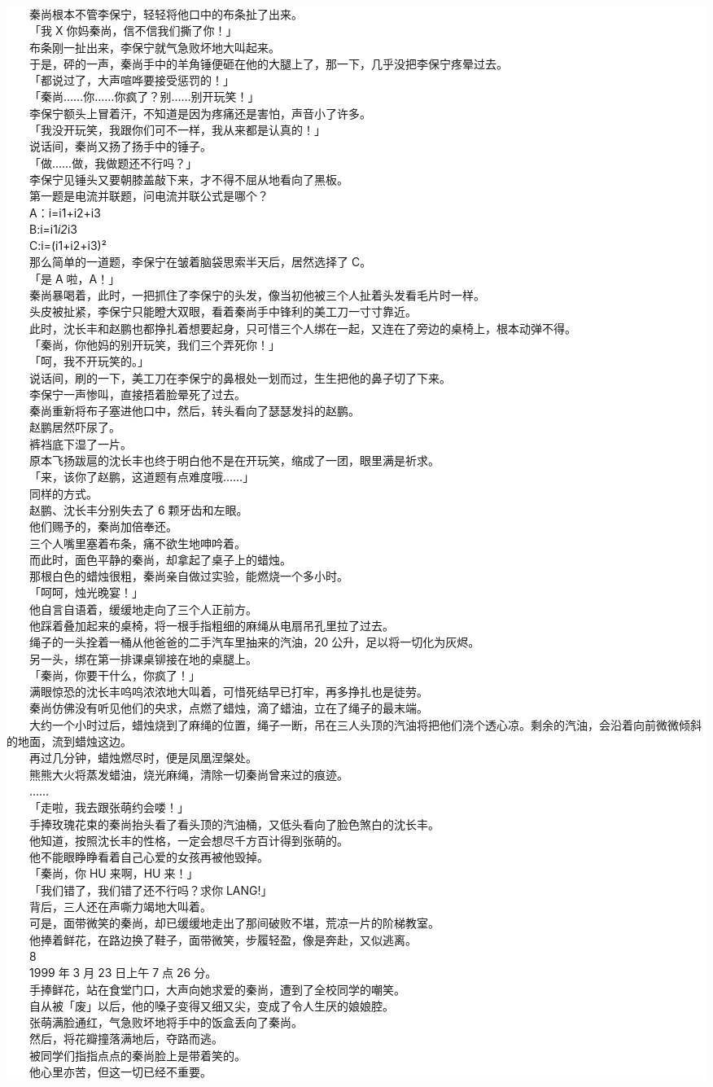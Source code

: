 &emsp;&emsp;秦尚根本不管李保宁，轻轻将他口中的布条扯了出来。  
&emsp;&emsp;「我 X 你妈秦尚，信不信我们撕了你！」  
&emsp;&emsp;布条刚一扯出来，李保宁就气急败坏地大叫起来。  
&emsp;&emsp;于是，砰的一声，秦尚手中的羊角锤便砸在他的大腿上了，那一下，几乎没把李保宁疼晕过去。  
&emsp;&emsp;「都说过了，大声喧哗要接受惩罚的！」  
&emsp;&emsp;「秦尚……你……你疯了？别……别开玩笑！」  
&emsp;&emsp;李保宁额头上冒着汗，不知道是因为疼痛还是害怕，声音小了许多。  
&emsp;&emsp;「我没开玩笑，我跟你们可不一样，我从来都是认真的！」  
&emsp;&emsp;说话间，秦尚又扬了扬手中的锤子。  
&emsp;&emsp;「做……做，我做题还不行吗？」  
&emsp;&emsp;李保宁见锤头又要朝膝盖敲下来，才不得不屈从地看向了黑板。  
&emsp;&emsp;第一题是电流并联题，问电流并联公式是哪个？  
&emsp;&emsp;A：i=i1+i2+i3  
&emsp;&emsp;B:i=i1*i2*i3  
&emsp;&emsp;C:i=(i1+i2+i3)²  
&emsp;&emsp;那么简单的一道题，李保宁在皱着脑袋思索半天后，居然选择了 C。  
&emsp;&emsp;「是 A 啦，A！」  
&emsp;&emsp;秦尚暴喝着，此时，一把抓住了李保宁的头发，像当初他被三个人扯着头发看毛片时一样。  
&emsp;&emsp;头皮被扯紧，李保宁只能瞪大双眼，看着秦尚手中锋利的美工刀一寸寸靠近。  
&emsp;&emsp;此时，沈长丰和赵鹏也都挣扎着想要起身，只可惜三个人绑在一起，又连在了旁边的桌椅上，根本动弹不得。  
&emsp;&emsp;「秦尚，你他妈的别开玩笑，我们三个弄死你！」  
&emsp;&emsp;「呵，我不开玩笑的。」  
&emsp;&emsp;说话间，刷的一下，美工刀在李保宁的鼻根处一划而过，生生把他的鼻子切了下来。  
&emsp;&emsp;李保宁一声惨叫，直接捂着脸晕死了过去。  
&emsp;&emsp;秦尚重新将布子塞进他口中，然后，转头看向了瑟瑟发抖的赵鹏。  
&emsp;&emsp;赵鹏居然吓尿了。  
&emsp;&emsp;裤裆底下湿了一片。  
&emsp;&emsp;原本飞扬跋扈的沈长丰也终于明白他不是在开玩笑，缩成了一团，眼里满是祈求。  
&emsp;&emsp;「来，该你了赵鹏，这道题有点难度哦……」  
&emsp;&emsp;同样的方式。  
&emsp;&emsp;赵鹏、沈长丰分别失去了 6 颗牙齿和左眼。  
&emsp;&emsp;他们赐予的，秦尚加倍奉还。  
&emsp;&emsp;三个人嘴里塞着布条，痛不欲生地呻吟着。  
&emsp;&emsp;而此时，面色平静的秦尚，却拿起了桌子上的蜡烛。  
&emsp;&emsp;那根白色的蜡烛很粗，秦尚亲自做过实验，能燃烧一个多小时。  
&emsp;&emsp;「呵呵，烛光晚宴！」  
&emsp;&emsp;他自言自语着，缓缓地走向了三个人正前方。  
&emsp;&emsp;他踩着叠加起来的桌椅，将一根手指粗细的麻绳从电扇吊孔里拉了过去。  
&emsp;&emsp;绳子的一头拴着一桶从他爸爸的二手汽车里抽来的汽油，20 公升，足以将一切化为灰烬。  
&emsp;&emsp;另一头，绑在第一排课桌铆接在地的桌腿上。  
&emsp;&emsp;「秦尚，你要干什么，你疯了！」  
&emsp;&emsp;满眼惊恐的沈长丰呜呜浓浓地大叫着，可惜死结早已打牢，再多挣扎也是徒劳。  
&emsp;&emsp;秦尚仿佛没有听见他们的央求，点燃了蜡烛，滴了蜡油，立在了绳子的最末端。  
&emsp;&emsp;大约一个小时过后，蜡烛烧到了麻绳的位置，绳子一断，吊在三人头顶的汽油将把他们浇个透心凉。剩余的汽油，会沿着向前微微倾斜的地面，流到蜡烛这边。  
&emsp;&emsp;再过几分钟，蜡烛燃尽时，便是凤凰涅槃处。  
&emsp;&emsp;熊熊大火将蒸发蜡油，烧光麻绳，清除一切秦尚曾来过的痕迹。  
&emsp;&emsp;……  
&emsp;&emsp;「走啦，我去跟张萌约会喽！」  
&emsp;&emsp;手捧玫瑰花束的秦尚抬头看了看头顶的汽油桶，又低头看向了脸色煞白的沈长丰。  
&emsp;&emsp;他知道，按照沈长丰的性格，一定会想尽千方百计得到张萌的。  
&emsp;&emsp;他不能眼睁睁看着自己心爱的女孩再被他毁掉。  
&emsp;&emsp;「秦尚，你 HU 来啊，HU 来！」  
&emsp;&emsp;「我们错了，我们错了还不行吗？求你 LANG!」  
&emsp;&emsp;背后，三人还在声嘶力竭地大叫着。  
&emsp;&emsp;可是，面带微笑的秦尚，却已缓缓地走出了那间破败不堪，荒凉一片的阶梯教室。  
&emsp;&emsp;他捧着鲜花，在路边换了鞋子，面带微笑，步履轻盈，像是奔赴，又似逃离。  
&emsp;&emsp;8  
&emsp;&emsp;1999 年 3 月 23 日上午 7 点 26 分。  
&emsp;&emsp;手捧鲜花，站在食堂门口，大声向她求爱的秦尚，遭到了全校同学的嘲笑。  
&emsp;&emsp;自从被「废」以后，他的嗓子变得又细又尖，变成了令人生厌的娘娘腔。  
&emsp;&emsp;张萌满脸通红，气急败坏地将手中的饭盒丢向了秦尚。  
&emsp;&emsp;然后，将花瓣撞落满地后，夺路而逃。  
&emsp;&emsp;被同学们指指点点的秦尚脸上是带着笑的。  
&emsp;&emsp;他心里亦苦，但这一切已经不重要。  